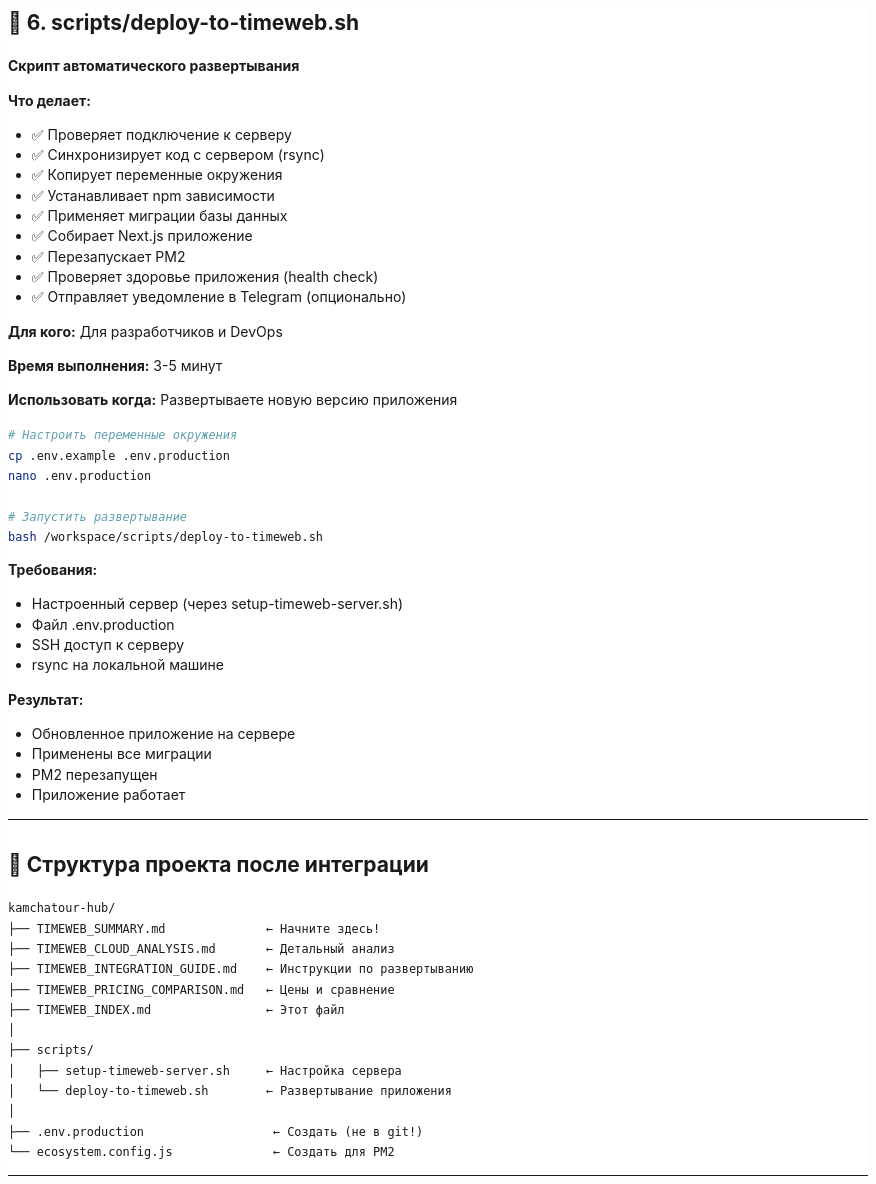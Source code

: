 
## 🚀 6. scripts/deploy-to-timeweb.sh
**Скрипт автоматического развертывания**

**Что делает:**
- ✅ Проверяет подключение к серверу
- ✅ Синхронизирует код с сервером (rsync)
- ✅ Копирует переменные окружения
- ✅ Устанавливает npm зависимости
- ✅ Применяет миграции базы данных
- ✅ Собирает Next.js приложение
- ✅ Перезапускает PM2
- ✅ Проверяет здоровье приложения (health check)
- ✅ Отправляет уведомление в Telegram (опционально)

**Для кого:** Для разработчиков и DevOps

**Время выполнения:** 3-5 минут

**Использовать когда:** Развертываете новую версию приложения

```bash
# Настроить переменные окружения
cp .env.example .env.production
nano .env.production

# Запустить развертывание
bash /workspace/scripts/deploy-to-timeweb.sh
```

**Требования:**
- Настроенный сервер (через setup-timeweb-server.sh)
- Файл .env.production
- SSH доступ к серверу
- rsync на локальной машине

**Результат:**
- Обновленное приложение на сервере
- Применены все миграции
- PM2 перезапущен
- Приложение работает

---

## 📁 Структура проекта после интеграции

```
kamchatour-hub/
├── TIMEWEB_SUMMARY.md              ← Начните здесь!
├── TIMEWEB_CLOUD_ANALYSIS.md       ← Детальный анализ
├── TIMEWEB_INTEGRATION_GUIDE.md    ← Инструкции по развертыванию
├── TIMEWEB_PRICING_COMPARISON.md   ← Цены и сравнение
├── TIMEWEB_INDEX.md                ← Этот файл
│
├── scripts/
│   ├── setup-timeweb-server.sh     ← Настройка сервера
│   └── deploy-to-timeweb.sh        ← Развертывание приложения
│
├── .env.production                  ← Создать (не в git!)
└── ecosystem.config.js              ← Создать для PM2
```

---